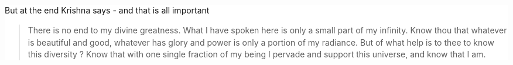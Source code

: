 
But at the end Krishna says - and that is all important 

> There is no end to my divine greatness. What I have spoken here is only a small part of my infinity. Know thou that whatever is beautiful and good, whatever has glory and power is only a portion of my radiance. But of what help is to thee to know this diversity ? Know that with one single fraction of my being I pervade and support this universe, and know that I am. 
